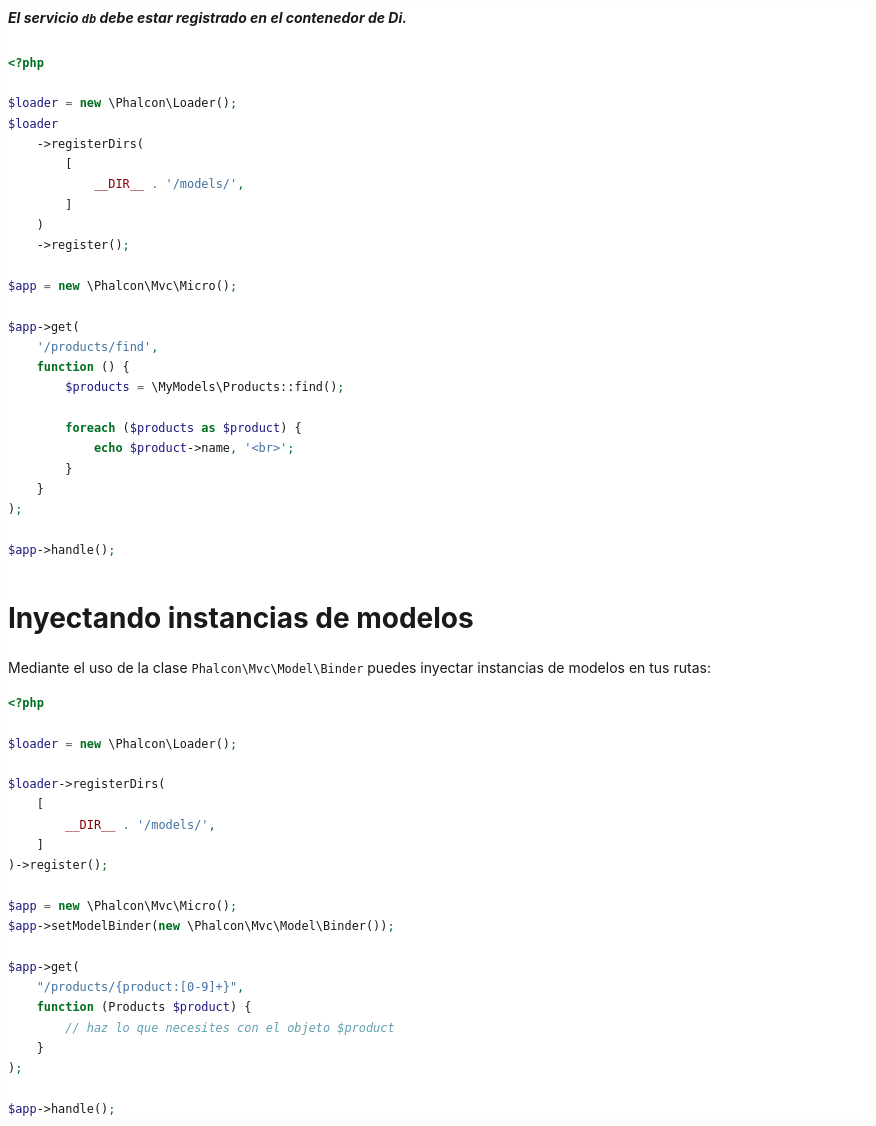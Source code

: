<h5 class='alert alert-warning'>El servicio <code>db</code> debe estar registrado en el contenedor de Di.</h5>

```php
<?php

$loader = new \Phalcon\Loader();
$loader
    ->registerDirs(
        [
            __DIR__ . '/models/',
        ]
    )
    ->register();

$app = new \Phalcon\Mvc\Micro();

$app->get(
    '/products/find',
    function () {
        $products = \MyModels\Products::find();

        foreach ($products as $product) {
            echo $product->name, '<br>';
        }
    }
);

$app->handle();
```

<a name='model-instances'></a>

# Inyectando instancias de modelos

Mediante el uso de la clase `Phalcon\Mvc\Model\Binder` puedes inyectar instancias de modelos en tus rutas:

```php
<?php

$loader = new \Phalcon\Loader();

$loader->registerDirs(
    [
        __DIR__ . '/models/',
    ]
)->register();

$app = new \Phalcon\Mvc\Micro();
$app->setModelBinder(new \Phalcon\Mvc\Model\Binder());

$app->get(
    "/products/{product:[0-9]+}",
    function (Products $product) {
        // haz lo que necesites con el objeto $product
    }
);

$app->handle();
```
